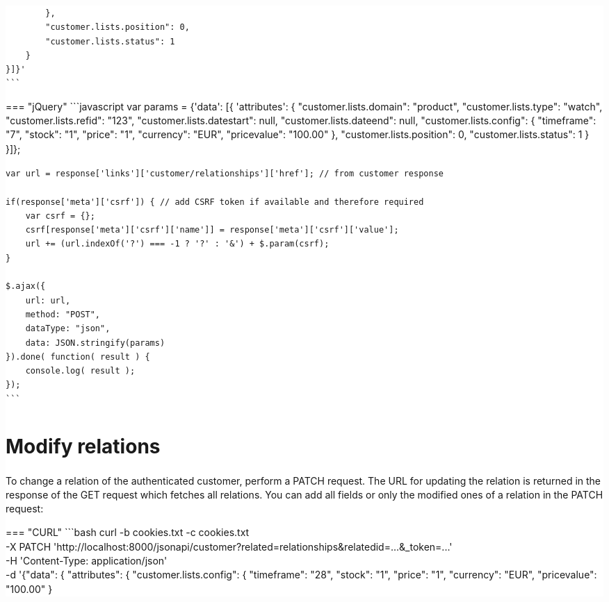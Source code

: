             },
            "customer.lists.position": 0,
            "customer.lists.status": 1
        }
    }]}'
    ```
=== "jQuery"
    ```javascript
    var params = {'data': [{
        'attributes': {
            "customer.lists.domain": "product",
            "customer.lists.type": "watch",
            "customer.lists.refid": "123",
            "customer.lists.datestart": null,
            "customer.lists.dateend": null,
            "customer.lists.config": {
                "timeframe": "7",
                "stock": "1",
                "price": "1",
                "currency": "EUR",
                "pricevalue": "100.00"
            },
            "customer.lists.position": 0,
            "customer.lists.status": 1
        }
    }]};

    var url = response['links']['customer/relationships']['href']; // from customer response

    if(response['meta']['csrf']) { // add CSRF token if available and therefore required
        var csrf = {};
        csrf[response['meta']['csrf']['name']] = response['meta']['csrf']['value'];
        url += (url.indexOf('?') === -1 ? '?' : '&') + $.param(csrf);
    }

    $.ajax({
        url: url,
        method: "POST",
        dataType: "json",
        data: JSON.stringify(params)
    }).done( function( result ) {
        console.log( result );
    });
    ```

# Modify relations

To change a relation of the authenticated customer, perform a PATCH request. The URL for updating the relation is returned in the response of the GET request which fetches all relations. You can add all fields or only the modified ones of a relation in the PATCH request:

=== "CURL"
    ```bash
    curl -b cookies.txt -c cookies.txt \
    -X PATCH 'http://localhost:8000/jsonapi/customer?related=relationships&relatedid=...&_token=...' \
    -H 'Content-Type: application/json' \
    -d '{"data": {
        "attributes": {
            "customer.lists.config": {
                "timeframe": "28",
                "stock": "1",
                "price": "1",
                "currency": "EUR",
                "pricevalue": "100.00"
            }